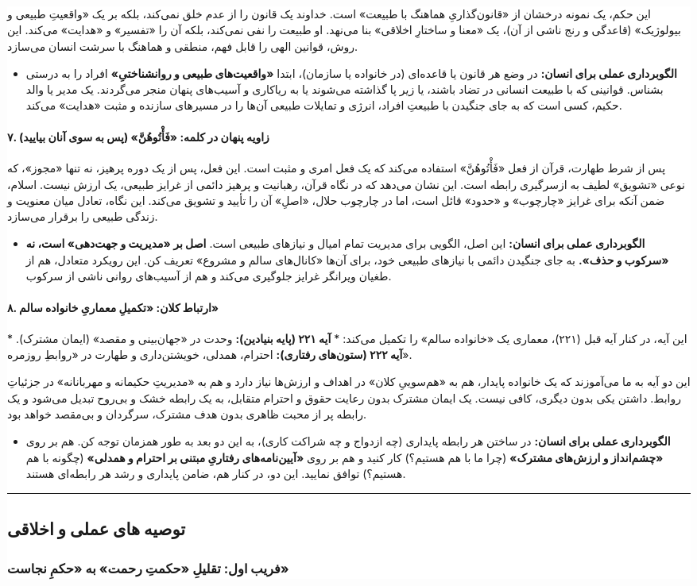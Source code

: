 این حکم، یک نمونه درخشان از «قانون‌گذاریِ هماهنگ با طبیعت» است. خداوند یک
قانون را از عدم خلق نمی‌کند، بلکه بر یک «واقعیتِ طبیعی و بیولوژیک» (قاعدگی
و رنج ناشی از آن)، یک «معنا و ساختارِ اخلاقی» بنا می‌نهد. او طبیعت را نفی
نمی‌کند، بلکه آن را «تفسیر» و «هدایت» می‌کند. این روش، قوانین الهی را قابل
فهم، منطقی و هماهنگ با سرشت انسان می‌سازد.

-   **الگوبرداری عملی برای انسان:** در وضع هر قانون یا قاعده‌ای (در
    خانواده یا سازمان)، ابتدا **«واقعیت‌های طبیعی و روانشناختیِ»** افراد
    را به درستی بشناس. قوانینی که با طبیعت انسانی در تضاد باشند، یا زیر
    پا گذاشته می‌شوند یا به ریاکاری و آسیب‌های پنهان منجر می‌گردند. یک مدیر
    یا والد حکیم، کسی است که به جای جنگیدن با طبیعتِ افراد، انرژی و
    تمایلات طبیعی آن‌ها را در مسیرهای سازنده و مثبت «هدایت» می‌کند.

#### **۷. زاویه پنهان در کلمه: «فَأْتُوهُنَّ» (پس به سوی آنان بیایید)**

پس از شرط طهارت، قرآن از فعل «فَأْتُوهُنَّ» استفاده می‌کند که یک فعل امری و
مثبت است. این فعل، پس از یک دوره پرهیز، نه تنها «مجوز»، که نوعی «تشویق»
لطیف به ازسرگیری رابطه است. این نشان می‌دهد که در نگاه قرآن، رهبانیت و
پرهیز دائمی از غرایز طبیعی، یک ارزش نیست. اسلام، ضمن آنکه برای غرایز
«چارچوب» و «حدود» قائل است، اما در چارچوب حلال، «اصلِ» آن را تأیید و
تشویق می‌کند. این نگاه، تعادل میان معنویت و زندگی طبیعی را برقرار می‌سازد.

-   **الگوبرداری عملی برای انسان:** این اصل، الگویی برای مدیریت تمام
    امیال و نیازهای طبیعی است. **اصل بر «مدیریت و جهت‌دهی» است، نه «سرکوب
    و حذف».** به جای جنگیدن دائمی با نیازهای طبیعی خود، برای آن‌ها
    «کانال‌های سالم و مشروع» تعریف کن. این رویکرد متعادل، هم از طغیان
    ویرانگر غرایز جلوگیری می‌کند و هم از آسیب‌های روانی ناشی از سرکوب.

#### **۸. ارتباط کلان: «تکمیلِ معماریِ خانواده سالم»**

این آیه، در کنار آیه قبل (۲۲۱)، معماری یک «خانواده سالم» را تکمیل می‌کند:
\* **آیه ۲۲۱ (پایه بنیادین):** وحدت در «جهان‌بینی و مقصد» (ایمان مشترک).
\* **آیه ۲۲۲ (ستون‌های رفتاری):** احترام، همدلی، خویشتن‌داری و طهارت در
«روابطِ روزمره».

این دو آیه به ما می‌آموزند که یک خانواده پایدار، هم به «هم‌سوییِ کلان» در
اهداف و ارزش‌ها نیاز دارد و هم به «مدیریتِ حکیمانه و مهربانانه» در جزئیاتِ
روابط. داشتن یکی بدون دیگری، کافی نیست. یک ایمان مشترک بدون رعایت حقوق و
احترام متقابل، به یک رابطه خشک و بی‌روح تبدیل می‌شود و یک رابطه پر از محبت
ظاهری بدون هدف مشترک، سرگردان و بی‌مقصد خواهد بود.

-   **الگوبرداری عملی برای انسان:** در ساختن هر رابطه پایداری (چه ازدواج
    و چه شراکت کاری)، به این دو بعد به طور همزمان توجه کن. هم بر روی
    **«چشم‌انداز و ارزش‌های مشترک»** (چرا ما با هم هستیم؟) کار کنید و هم
    بر روی **«آیین‌نامه‌های رفتاریِ مبتنی بر احترام و همدلی»** (چگونه با هم
    هستیم؟) توافق نمایید. این دو، در کنار هم، ضامن پایداری و رشد هر
    رابطه‌ای هستند.

---

## توصیه های عملی و اخلاقی

### **فریب اول: تقلیلِ «حکمتِ رحمت» به «حکمِ نجاست»**
